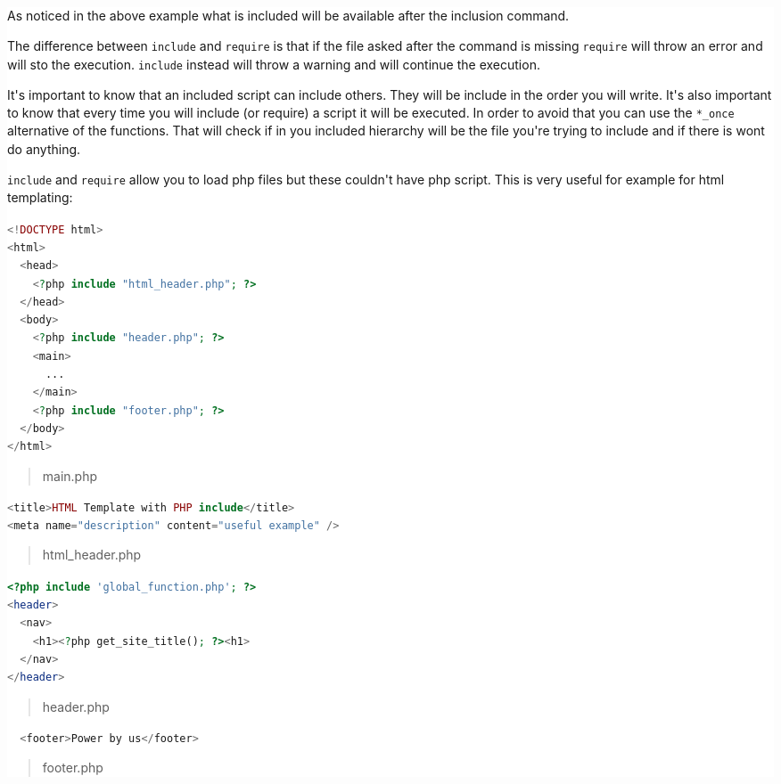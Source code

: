 As noticed in the above example what is included will be available after the inclusion
command.

The difference between `include` and `require` is that if the file asked after the command is missing
`require` will throw an error and will sto the execution. `include` instead will throw a warning
and will continue the execution.

It's important to know that an included script can include others. They will be include in the order you will write.
It's also important to know that every time you will include (or require) a script it will be executed.
In order to avoid that you can use the `*_once` alternative of the functions. That will check if in you included
hierarchy will be the file you're trying to include and if there is wont do anything.

`include` and `require` allow you to load php files but these couldn't have php script. This is very useful
for example for html templating:

```php
<!DOCTYPE html>
<html>
  <head>
    <?php include "html_header.php"; ?>
  </head>
  <body>
    <?php include "header.php"; ?>
    <main>
      ...
    </main>
    <?php include "footer.php"; ?>
  </body>
</html>
```
> main.php

```php
<title>HTML Template with PHP include</title>
<meta name="description" content="useful example" />
```
> html_header.php

```php
<?php include 'global_function.php'; ?>
<header>
  <nav>
    <h1><?php get_site_title(); ?><h1>
  </nav>
</header>
```
> header.php

```php
  <footer>Power by us</footer>
```
> footer.php
